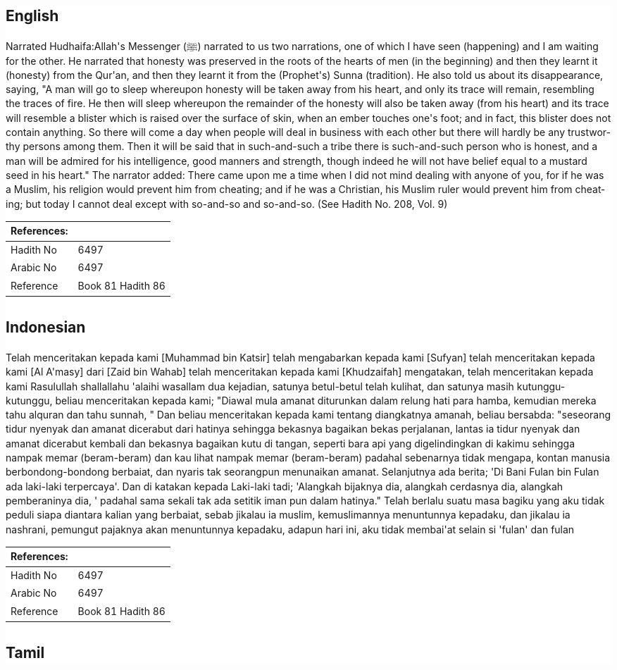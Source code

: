 ## English


<div dir="ltr" lang="en" style={{fontSize:'larger',backgroundColor:'#f8f9fa',padding:20}}>
Narrated Hudhaifa:Allah's Messenger (ﷺ) narrated to us two narrations, one of which I have seen (happening) and I am waiting for the other. He narrated that honesty was preserved in the roots of the hearts of men (in the beginning) and then they learnt it (honesty) from the Qur'an, and then they learnt it from the (Prophet's) Sunna (tradition). He also told us about its disappearance, saying, "A man will go to sleep whereupon honesty will be taken away from his heart, and only its trace will remain, resembling the traces of fire. He then will sleep whereupon the remainder of the honesty will also be taken away (from his heart) and its trace will resemble a blister which is raised over the surface of skin, when an ember touches one's foot; and in fact, this blister does not contain anything. So there will come a day when people will deal in business with each other but there will hardly be any trustworthy persons among them. Then it will be said that in such-and-such a tribe there is such-and-such person who is honest, and a man will be admired for his intelligence, good manners and strength, though indeed he will not have belief equal to a mustard seed in his heart." The narrator added: There came upon me a time when I did not mind dealing with anyone of you, for if he was a Muslim, his religion would prevent him from cheating; and if he was a Christian, his Muslim ruler would prevent him from cheating; but today I cannot deal except with so-and-so and so-and-so. (See Hadith No. 208, Vol. 9)
</div>
<div style={{backgroundColor:'#f8f9fa',padding:20, marginBottom: 10}}><table> <thead> <tr> <th>References:</th> <th></th> </tr> </thead> <tbody><tr><td>Hadith No</td><td>6497</td></tr><tr><td>Arabic No</td><td>6497</td></tr><tr><td>Reference</td><td>Book 81 Hadith 86</td></tr></tbody></table></div>

## Indonesian


<div dir="ltr" lang="id" style={{fontSize:'larger',backgroundColor:'#f8f9fa',padding:20}}>
Telah menceritakan kepada kami [Muhammad bin Katsir] telah mengabarkan kepada kami [Sufyan] telah menceritakan kepada kami [Al A'masy] dari [Zaid bin Wahab] telah menceritakan kepada kami [Khudzaifah] mengatakan, telah menceritakan kepada kami Rasulullah shallallahu 'alaihi wasallam dua kejadian, satunya betul-betul telah kulihat, dan satunya masih kutunggu-kutunggu, beliau menceritakan kepada kami; "Diawal mula amanat diturunkan dalam relung hati para hamba, kemudian mereka tahu alquran dan tahu sunnah, " Dan beliau menceritakan kepada kami tentang diangkatnya amanah, beliau bersabda: "seseorang tidur nyenyak dan amanat dicerabut dari hatinya sehingga bekasnya bagaikan bekas perjalanan, lantas ia tidur nyenyak dan amanat dicerabut kembali dan bekasnya bagaikan kutu di tangan, seperti bara api yang digelindingkan di kakimu sehingga nampak memar (beram-beram) dan kau lihat nampak memar (beram-beram) padahal sebenarnya tidak mengapa, kontan manusia berbondong-bondong berbaiat, dan nyaris tak seorangpun menunaikan amanat. Selanjutnya ada berita; 'Di Bani Fulan bin Fulan ada laki-laki terpercaya'. Dan di katakan kepada Laki-laki tadi; 'Alangkah bijaknya dia, alangkah cerdasnya dia, alangkah pemberaninya dia, ' padahal sama sekali tak ada setitik iman pun dalam hatinya." Telah berlalu suatu masa bagiku yang aku tidak peduli siapa diantara kalian yang berbaiat, sebab jikalau ia muslim, kemuslimannya menuntunnya kepadaku, dan jikalau ia nashrani, pemungut pajaknya akan menuntunnya kepadaku, adapun hari ini, aku tidak membai'at selain si 'fulan' dan fulan
</div>
<div style={{backgroundColor:'#f8f9fa',padding:20, marginBottom: 10}}><table> <thead> <tr> <th>References:</th> <th></th> </tr> </thead> <tbody><tr><td>Hadith No</td><td>6497</td></tr><tr><td>Arabic No</td><td>6497</td></tr><tr><td>Reference</td><td>Book 81 Hadith 86</td></tr></tbody></table></div>

## Tamil
